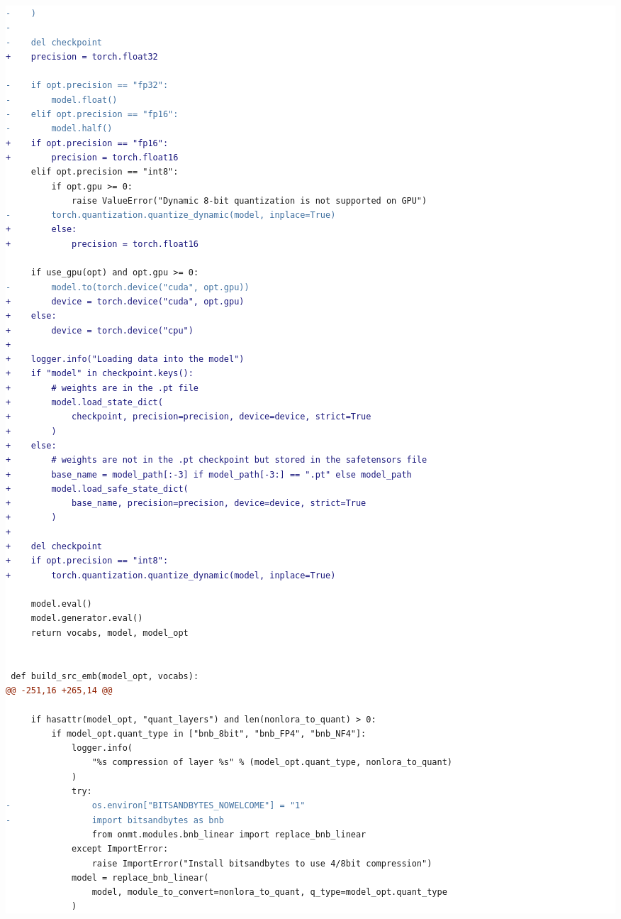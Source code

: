 ```diff
-    )
-
-    del checkpoint
+    precision = torch.float32
 
-    if opt.precision == "fp32":
-        model.float()
-    elif opt.precision == "fp16":
-        model.half()
+    if opt.precision == "fp16":
+        precision = torch.float16
     elif opt.precision == "int8":
         if opt.gpu >= 0:
             raise ValueError("Dynamic 8-bit quantization is not supported on GPU")
-        torch.quantization.quantize_dynamic(model, inplace=True)
+        else:
+            precision = torch.float16
 
     if use_gpu(opt) and opt.gpu >= 0:
-        model.to(torch.device("cuda", opt.gpu))
+        device = torch.device("cuda", opt.gpu)
+    else:
+        device = torch.device("cpu")
+
+    logger.info("Loading data into the model")
+    if "model" in checkpoint.keys():
+        # weights are in the .pt file
+        model.load_state_dict(
+            checkpoint, precision=precision, device=device, strict=True
+        )
+    else:
+        # weights are not in the .pt checkpoint but stored in the safetensors file
+        base_name = model_path[:-3] if model_path[-3:] == ".pt" else model_path
+        model.load_safe_state_dict(
+            base_name, precision=precision, device=device, strict=True
+        )
+
+    del checkpoint
+    if opt.precision == "int8":
+        torch.quantization.quantize_dynamic(model, inplace=True)
 
     model.eval()
     model.generator.eval()
     return vocabs, model, model_opt
 
 
 def build_src_emb(model_opt, vocabs):
@@ -251,16 +265,14 @@
 
     if hasattr(model_opt, "quant_layers") and len(nonlora_to_quant) > 0:
         if model_opt.quant_type in ["bnb_8bit", "bnb_FP4", "bnb_NF4"]:
             logger.info(
                 "%s compression of layer %s" % (model_opt.quant_type, nonlora_to_quant)
             )
             try:
-                os.environ["BITSANDBYTES_NOWELCOME"] = "1"
-                import bitsandbytes as bnb
                 from onmt.modules.bnb_linear import replace_bnb_linear
             except ImportError:
                 raise ImportError("Install bitsandbytes to use 4/8bit compression")
             model = replace_bnb_linear(
                 model, module_to_convert=nonlora_to_quant, q_type=model_opt.quant_type
             )
```